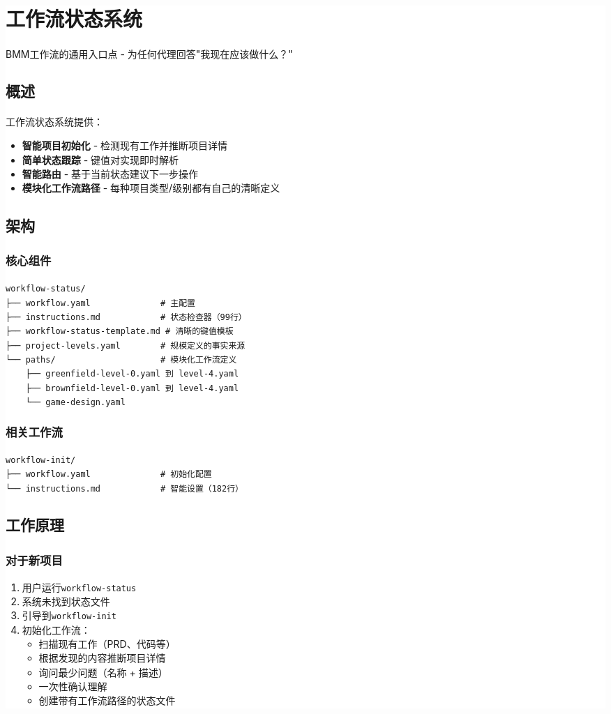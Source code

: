 # 工作流状态系统

BMM工作流的通用入口点 - 为任何代理回答"我现在应该做什么？"

## 概述

工作流状态系统提供：

- **智能项目初始化** - 检测现有工作并推断项目详情
- **简单状态跟踪** - 键值对实现即时解析
- **智能路由** - 基于当前状态建议下一步操作
- **模块化工作流路径** - 每种项目类型/级别都有自己的清晰定义

## 架构

### 核心组件

```
workflow-status/
├── workflow.yaml              # 主配置
├── instructions.md            # 状态检查器（99行）
├── workflow-status-template.md # 清晰的键值模板
├── project-levels.yaml        # 规模定义的事实来源
└── paths/                     # 模块化工作流定义
    ├── greenfield-level-0.yaml 到 level-4.yaml
    ├── brownfield-level-0.yaml 到 level-4.yaml
    └── game-design.yaml
```

### 相关工作流

```
workflow-init/
├── workflow.yaml              # 初始化配置
└── instructions.md            # 智能设置（182行）
```

## 工作原理

### 对于新项目

1. 用户运行`workflow-status`
2. 系统未找到状态文件
3. 引导到`workflow-init`
4. 初始化工作流：
   - 扫描现有工作（PRD、代码等）
   - 根据发现的内容推断项目详情
   - 询问最少问题（名称 + 描述）
   - 一次性确认理解
   - 创建带有工作流路径的状态文件
